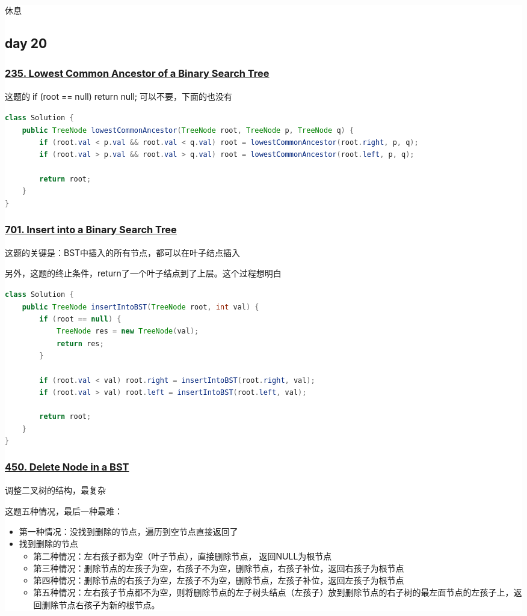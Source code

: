 休息

## day 20

### [235. Lowest Common Ancestor of a Binary Search Tree](https://leetcode.com/problems/lowest-common-ancestor-of-a-binary-search-tree/)

这题的 if (root == null) return null;
可以不要，下面的也没有

```java
class Solution {
    public TreeNode lowestCommonAncestor(TreeNode root, TreeNode p, TreeNode q) {
        if (root.val < p.val && root.val < q.val) root = lowestCommonAncestor(root.right, p, q);
        if (root.val > p.val && root.val > q.val) root = lowestCommonAncestor(root.left, p, q);

        return root;
    }
}
```

### [701. Insert into a Binary Search Tree](https://leetcode.com/problems/insert-into-a-binary-search-tree/)

这题的关键是：BST中插入的所有节点，都可以在叶子结点插入

另外，这题的终止条件，return了一个叶子结点到了上层。这个过程想明白

```java
class Solution {
    public TreeNode insertIntoBST(TreeNode root, int val) {
        if (root == null) {
            TreeNode res = new TreeNode(val);
            return res;
        }

        if (root.val < val) root.right = insertIntoBST(root.right, val);
        if (root.val > val) root.left = insertIntoBST(root.left, val);
        
        return root;
    }
}
```

### [450. Delete Node in a BST](https://leetcode.com/problems/delete-node-in-a-bst/)

调整二叉树的结构，最复杂

这题五种情况，最后一种最难：

- 第一种情况：没找到删除的节点，遍历到空节点直接返回了
- 找到删除的节点
  - 第二种情况：左右孩子都为空（叶子节点），直接删除节点， 返回NULL为根节点
  - 第三种情况：删除节点的左孩子为空，右孩子不为空，删除节点，右孩子补位，返回右孩子为根节点
  - 第四种情况：删除节点的右孩子为空，左孩子不为空，删除节点，左孩子补位，返回左孩子为根节点
  - 第五种情况：左右孩子节点都不为空，则将删除节点的左子树头结点（左孩子）放到删除节点的右子树的最左面节点的左孩子上，返回删除节点右孩子为新的根节点。

